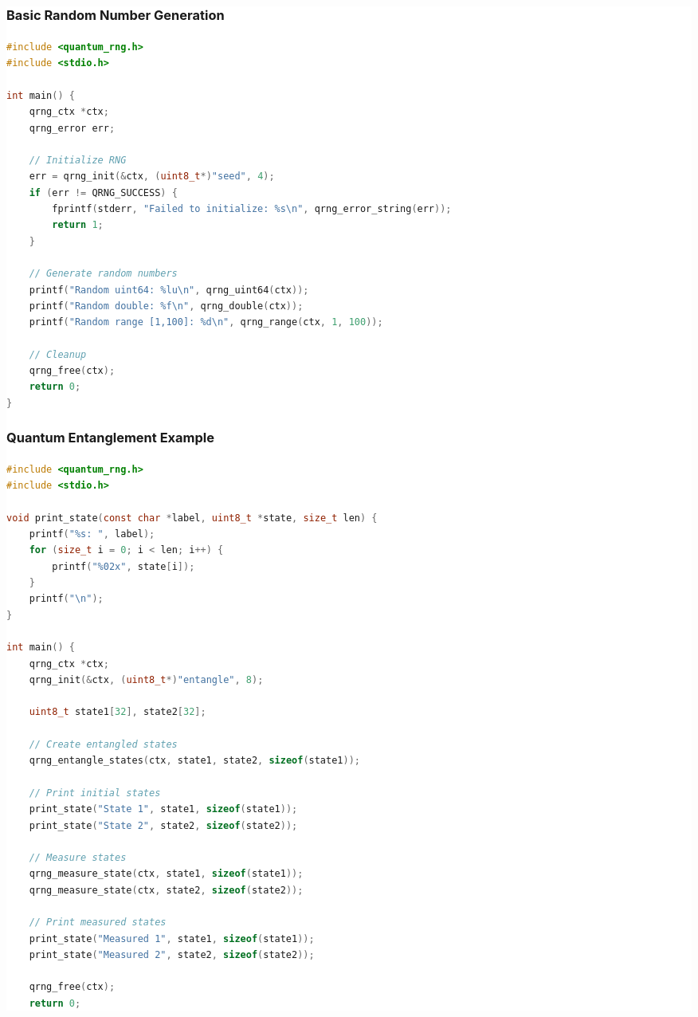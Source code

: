 ### Basic Random Number Generation
```c
#include <quantum_rng.h>
#include <stdio.h>

int main() {
    qrng_ctx *ctx;
    qrng_error err;
    
    // Initialize RNG
    err = qrng_init(&ctx, (uint8_t*)"seed", 4);
    if (err != QRNG_SUCCESS) {
        fprintf(stderr, "Failed to initialize: %s\n", qrng_error_string(err));
        return 1;
    }
    
    // Generate random numbers
    printf("Random uint64: %lu\n", qrng_uint64(ctx));
    printf("Random double: %f\n", qrng_double(ctx));
    printf("Random range [1,100]: %d\n", qrng_range(ctx, 1, 100));
    
    // Cleanup
    qrng_free(ctx);
    return 0;
}
```

### Quantum Entanglement Example
```c
#include <quantum_rng.h>
#include <stdio.h>

void print_state(const char *label, uint8_t *state, size_t len) {
    printf("%s: ", label);
    for (size_t i = 0; i < len; i++) {
        printf("%02x", state[i]);
    }
    printf("\n");
}

int main() {
    qrng_ctx *ctx;
    qrng_init(&ctx, (uint8_t*)"entangle", 8);
    
    uint8_t state1[32], state2[32];
    
    // Create entangled states
    qrng_entangle_states(ctx, state1, state2, sizeof(state1));
    
    // Print initial states
    print_state("State 1", state1, sizeof(state1));
    print_state("State 2", state2, sizeof(state2));
    
    // Measure states
    qrng_measure_state(ctx, state1, sizeof(state1));
    qrng_measure_state(ctx, state2, sizeof(state2));
    
    // Print measured states
    print_state("Measured 1", state1, sizeof(state1));
    print_state("Measured 2", state2, sizeof(state2));
    
    qrng_free(ctx);
    return 0;
```